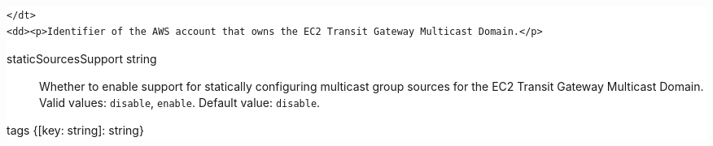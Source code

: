     </dt>
    <dd><p>Identifier of the AWS account that owns the EC2 Transit Gateway Multicast Domain.</p>
</dd><dt class="property-optional property-replacement"
            title="Optional">
        <span id="state_staticsourcessupport_nodejs">
<a data-swiftype-name="resource-property" data-swiftype-type="text" href="#state_staticsourcessupport_nodejs" style="color: inherit; text-decoration: inherit;">static<wbr>Sources<wbr>Support</a>
</span>
        <span class="property-indicator"></span>
        <span class="property-type">string</span>
    </dt>
    <dd><p>Whether to enable support for statically configuring multicast group sources for the EC2 Transit Gateway Multicast Domain. Valid values: <code>disable</code>, <code>enable</code>. Default value: <code>disable</code>.</p>
</dd><dt class="property-optional"
            title="Optional">
        <span id="state_tags_nodejs">
<a data-swiftype-name="resource-property" data-swiftype-type="text" href="#state_tags_nodejs" style="color: inherit; text-decoration: inherit;">tags</a>
</span>
        <span class="property-indicator"></span>
        <span class="property-type">{[key: string]: string}</span>
    </dt>
